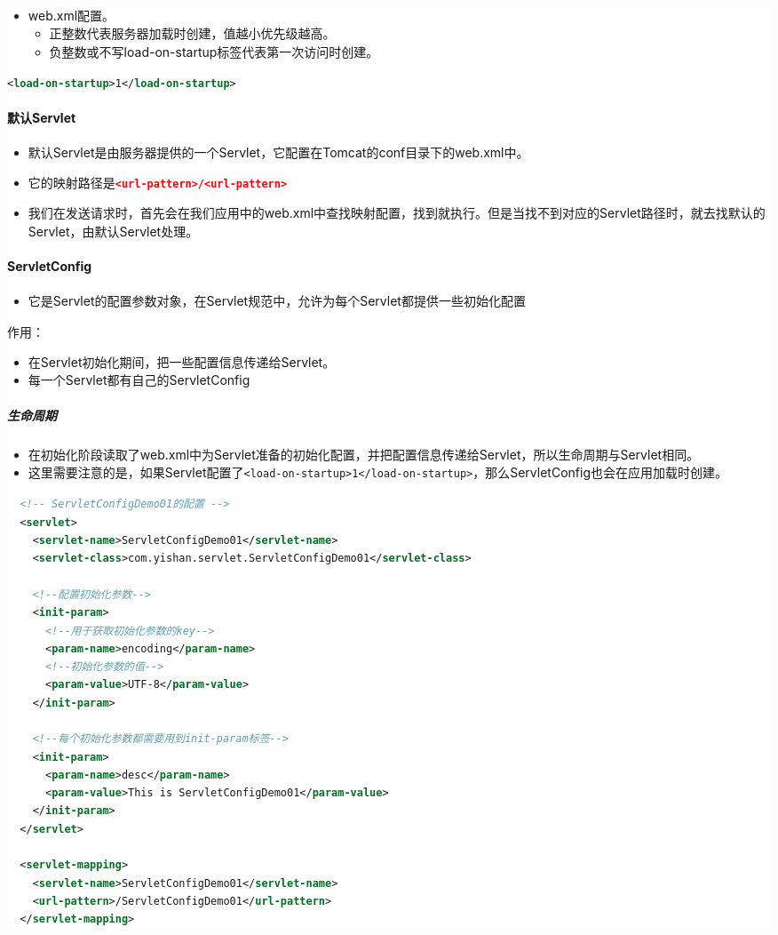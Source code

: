 - web.xml配置。
  - 正整数代表服务器加载时创建，值越小优先级越高。
  - 负整数或不写load-on-startup标签代表第一次访问时创建。

```xml
<load-on-startup>1</load-on-startup>
```

#### 默认Servlet

- 默认Servlet是由服务器提供的一个Servlet，它配置在Tomcat的conf目录下的web.xml中。

- 它的映射路径是<b><font color='red'>`<url-pattern>/<url-pattern>`</font></b>

- 我们在发送请求时，首先会在我们应用中的web.xml中查找映射配置，找到就执行。但是当找不到对应的Servlet路径时，就去找默认的Servlet，由默认Servlet处理。

#### ServletConfig

- 它是Servlet的配置参数对象，在Servlet规范中，允许为每个Servlet都提供一些初始化配置

作用：

- 在Servlet初始化期间，把一些配置信息传递给Servlet。
- 每一个Servlet都有自己的ServletConfig

##### 生命周期

- 在初始化阶段读取了web.xml中为Servlet准备的初始化配置，并把配置信息传递给Servlet，所以生命周期与Servlet相同。
- 这里需要注意的是，如果Servlet配置了`<load-on-startup>1</load-on-startup>`，那么ServletConfig也会在应用加载时创建。

``` xml
  <!-- ServletConfigDemo01的配置 -->
  <servlet>
    <servlet-name>ServletConfigDemo01</servlet-name>
    <servlet-class>com.yishan.servlet.ServletConfigDemo01</servlet-class>

    <!--配置初始化参数-->
    <init-param>
      <!--用于获取初始化参数的key-->
      <param-name>encoding</param-name>
      <!--初始化参数的值-->
      <param-value>UTF-8</param-value>
    </init-param>

    <!--每个初始化参数都需要用到init-param标签-->
    <init-param>
      <param-name>desc</param-name>
      <param-value>This is ServletConfigDemo01</param-value>
    </init-param>
  </servlet>

  <servlet-mapping>
    <servlet-name>ServletConfigDemo01</servlet-name>
    <url-pattern>/ServletConfigDemo01</url-pattern>
  </servlet-mapping>

```
